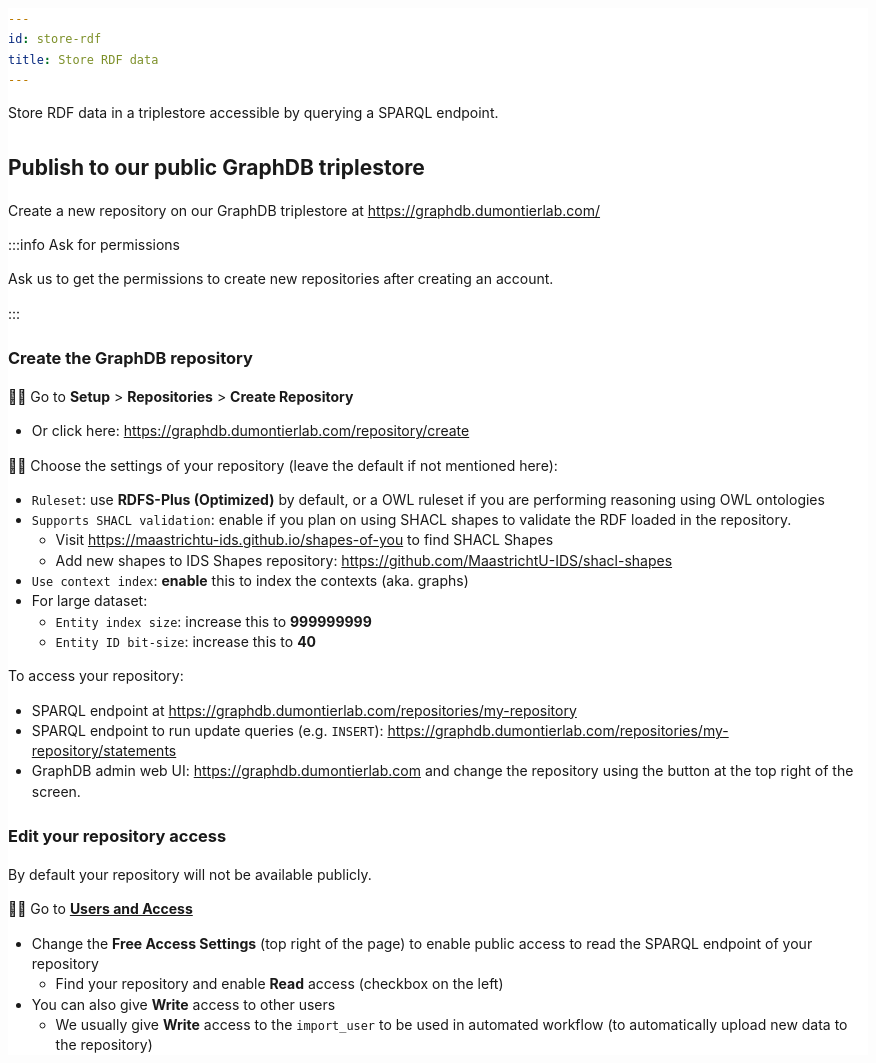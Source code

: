 ```yaml
---
id: store-rdf
title: Store RDF data
---
```


Store RDF data in a triplestore accessible by querying a SPARQL endpoint.


## Publish to our public GraphDB triplestore

Create a new repository on our GraphDB triplestore at https://graphdb.dumontierlab.com/

:::info Ask for permissions

Ask us to get the permissions to create new repositories after creating an account.

:::

### Create the GraphDB repository

👩‍💻 Go to **Setup** > **Repositories** > **Create Repository**

* Or click here: https://graphdb.dumontierlab.com/repository/create

👨‍💻 Choose the settings of your repository (leave the default if not mentioned here):

* `Ruleset`: use **RDFS-Plus (Optimized)** by default, or a OWL ruleset if you are performing reasoning using OWL ontologies
* `Supports SHACL validation`: enable if you plan on using SHACL shapes to validate the RDF loaded in the repository. 
  * Visit https://maastrichtu-ids.github.io/shapes-of-you to find SHACL Shapes
  * Add new shapes to IDS Shapes repository: https://github.com/MaastrichtU-IDS/shacl-shapes
* `Use context index`: **enable** this to index the contexts (aka. graphs)
* For large dataset:
  * `Entity index size`: increase this to **999999999**
  * `Entity ID bit-size`: increase this to **40**

To access your repository:

* SPARQL endpoint at https://graphdb.dumontierlab.com/repositories/my-repository
* SPARQL endpoint to run update queries (e.g. `INSERT`): https://graphdb.dumontierlab.com/repositories/my-repository/statements
* GraphDB admin web UI: https://graphdb.dumontierlab.com and change the repository using the button at the top right of the screen.

### Edit your repository access

By default your repository will not be available publicly.

👩‍💻 Go to **[Users and Access](https://graphdb.dumontierlab.com/users)**

* Change the **Free Access Settings** (top right of the page) to enable public access to read the SPARQL endpoint of your repository
  * Find your repository and enable **Read** access (checkbox on the left)
* You can also give **Write** access to other users
  * We usually give **Write** access to the `import_user` to be used in automated workflow (to automatically upload new data to the repository)

